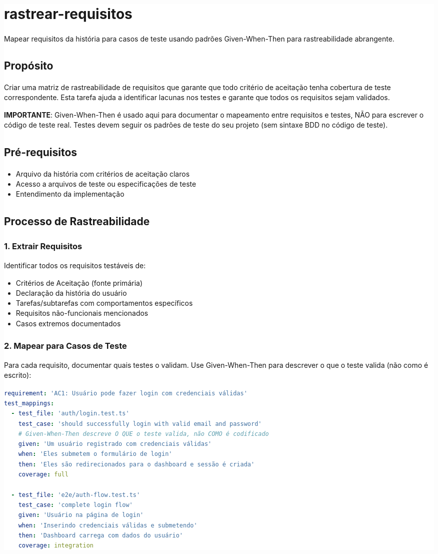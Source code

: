 

# rastrear-requisitos

Mapear requisitos da história para casos de teste usando padrões Given-When-Then para rastreabilidade abrangente.

## Propósito

Criar uma matriz de rastreabilidade de requisitos que garante que todo critério de aceitação tenha cobertura de teste correspondente. Esta tarefa ajuda a identificar lacunas nos testes e garante que todos os requisitos sejam validados.

**IMPORTANTE**: Given-When-Then é usado aqui para documentar o mapeamento entre requisitos e testes, NÃO para escrever o código de teste real. Testes devem seguir os padrões de teste do seu projeto (sem sintaxe BDD no código de teste).

## Pré-requisitos

- Arquivo da história com critérios de aceitação claros
- Acesso a arquivos de teste ou especificações de teste
- Entendimento da implementação

## Processo de Rastreabilidade

### 1. Extrair Requisitos

Identificar todos os requisitos testáveis de:

- Critérios de Aceitação (fonte primária)
- Declaração da história do usuário
- Tarefas/subtarefas com comportamentos específicos
- Requisitos não-funcionais mencionados
- Casos extremos documentados

### 2. Mapear para Casos de Teste

Para cada requisito, documentar quais testes o validam. Use Given-When-Then para descrever o que o teste valida (não como é escrito):

```yaml
requirement: 'AC1: Usuário pode fazer login com credenciais válidas'
test_mappings:
  - test_file: 'auth/login.test.ts'
    test_case: 'should successfully login with valid email and password'
    # Given-When-Then descreve O QUE o teste valida, não COMO é codificado
    given: 'Um usuário registrado com credenciais válidas'
    when: 'Eles submetem o formulário de login'
    then: 'Eles são redirecionados para o dashboard e sessão é criada'
    coverage: full

  - test_file: 'e2e/auth-flow.test.ts'
    test_case: 'complete login flow'
    given: 'Usuário na página de login'
    when: 'Inserindo credenciais válidas e submetendo'
    then: 'Dashboard carrega com dados do usuário'
    coverage: integration
```
